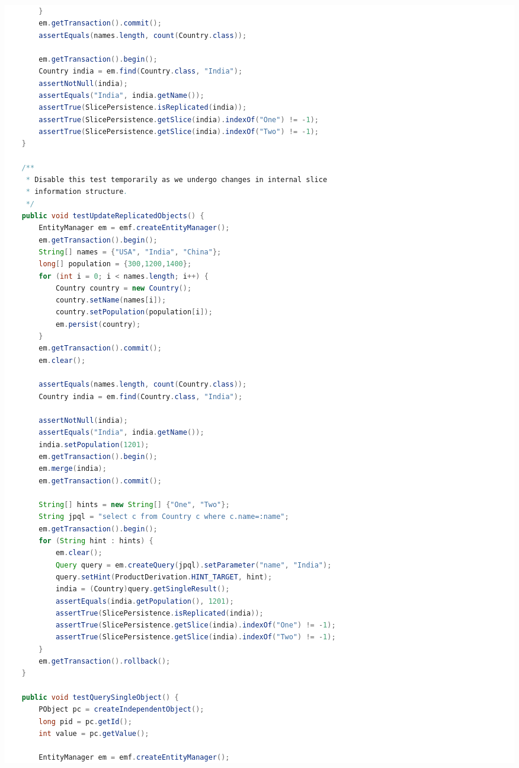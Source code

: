 ```java
        }
        em.getTransaction().commit();
        assertEquals(names.length, count(Country.class));
        
        em.getTransaction().begin();
        Country india = em.find(Country.class, "India");
        assertNotNull(india);
        assertEquals("India", india.getName());
        assertTrue(SlicePersistence.isReplicated(india));
        assertTrue(SlicePersistence.getSlice(india).indexOf("One") != -1);
        assertTrue(SlicePersistence.getSlice(india).indexOf("Two") != -1);
    }
    
    /**
     * Disable this test temporarily as we undergo changes in internal slice 
     * information structure.
     */
    public void testUpdateReplicatedObjects() {
        EntityManager em = emf.createEntityManager();
        em.getTransaction().begin();
        String[] names = {"USA", "India", "China"};
        long[] population = {300,1200,1400};
        for (int i = 0; i < names.length; i++) {
        	Country country = new Country();
        	country.setName(names[i]);
        	country.setPopulation(population[i]);
        	em.persist(country);
        }
        em.getTransaction().commit();
        em.clear();
        
        assertEquals(names.length, count(Country.class));
        Country india = em.find(Country.class, "India");

        assertNotNull(india);
        assertEquals("India", india.getName());
        india.setPopulation(1201);
        em.getTransaction().begin();
        em.merge(india);
        em.getTransaction().commit();
        
        String[] hints = new String[] {"One", "Two"};
        String jpql = "select c from Country c where c.name=:name";
        em.getTransaction().begin();
        for (String hint : hints) {
            em.clear();
            Query query = em.createQuery(jpql).setParameter("name", "India");
            query.setHint(ProductDerivation.HINT_TARGET, hint);
            india = (Country)query.getSingleResult();
            assertEquals(india.getPopulation(), 1201);
            assertTrue(SlicePersistence.isReplicated(india));
            assertTrue(SlicePersistence.getSlice(india).indexOf("One") != -1);
            assertTrue(SlicePersistence.getSlice(india).indexOf("Two") != -1);
        }
        em.getTransaction().rollback();
    }
    
    public void testQuerySingleObject() {
    	PObject pc = createIndependentObject();
    	long pid = pc.getId();
        int value = pc.getValue();

        EntityManager em = emf.createEntityManager();
```